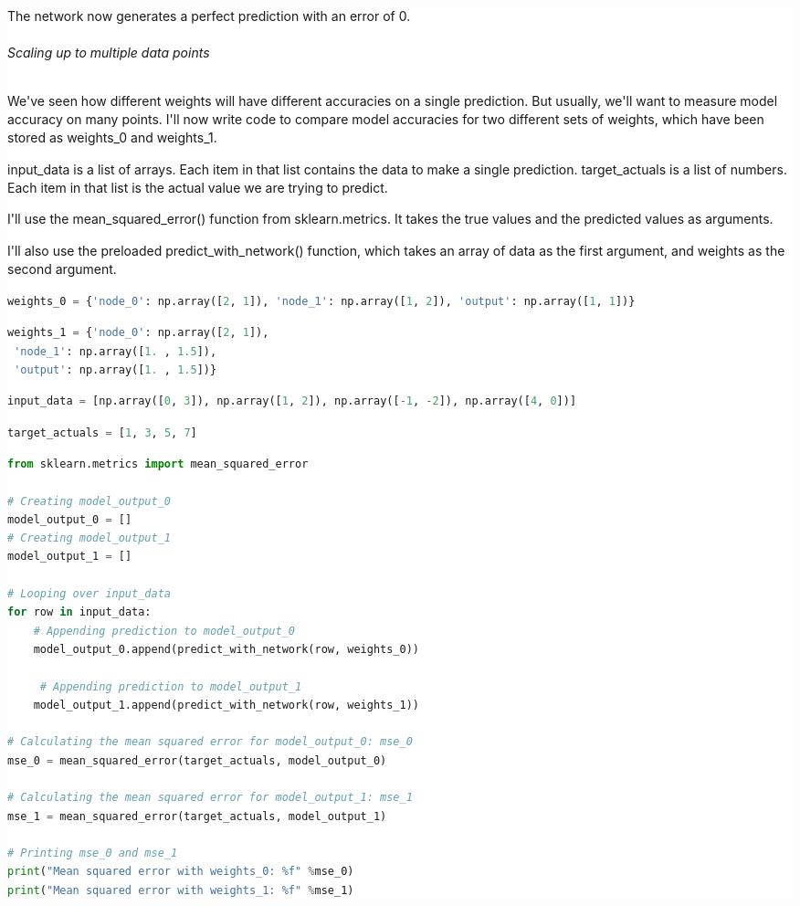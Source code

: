 ```python
```

The network now generates a perfect prediction with an error of 0.

###### Scaling up to multiple data points

We've seen how different weights will have different accuracies on a single prediction. But usually, we'll want to measure model accuracy on many points. I'll now write code to compare model accuracies for two different sets of weights, which have been stored as weights_0 and weights_1.

input_data is a list of arrays. Each item in that list contains the data to make a single prediction. target_actuals is a list of numbers. Each item in that list is the actual value we are trying to predict.

I'll use the mean_squared_error() function from sklearn.metrics. It takes the true values and the predicted values as arguments.

I'll also use the preloaded predict_with_network() function, which takes an array of data as the first argument, and weights as the second argument.



```python
weights_0 = {'node_0': np.array([2, 1]), 'node_1': np.array([1, 2]), 'output': np.array([1, 1])}
```


```python
weights_1 = {'node_0': np.array([2, 1]),
 'node_1': np.array([1. , 1.5]),
 'output': np.array([1. , 1.5])}
```


```python
input_data = [np.array([0, 3]), np.array([1, 2]), np.array([-1, -2]), np.array([4, 0])]

```


```python
target_actuals = [1, 3, 5, 7]
```


```python
from sklearn.metrics import mean_squared_error

# Creating model_output_0 
model_output_0 = []
# Creating model_output_1
model_output_1 = []

# Looping over input_data
for row in input_data:
    # Appending prediction to model_output_0
    model_output_0.append(predict_with_network(row, weights_0))
    
     # Appending prediction to model_output_1
    model_output_1.append(predict_with_network(row, weights_1))

# Calculating the mean squared error for model_output_0: mse_0
mse_0 = mean_squared_error(target_actuals, model_output_0)

# Calculating the mean squared error for model_output_1: mse_1
mse_1 = mean_squared_error(target_actuals, model_output_1)

# Printing mse_0 and mse_1
print("Mean squared error with weights_0: %f" %mse_0)
print("Mean squared error with weights_1: %f" %mse_1)

```
